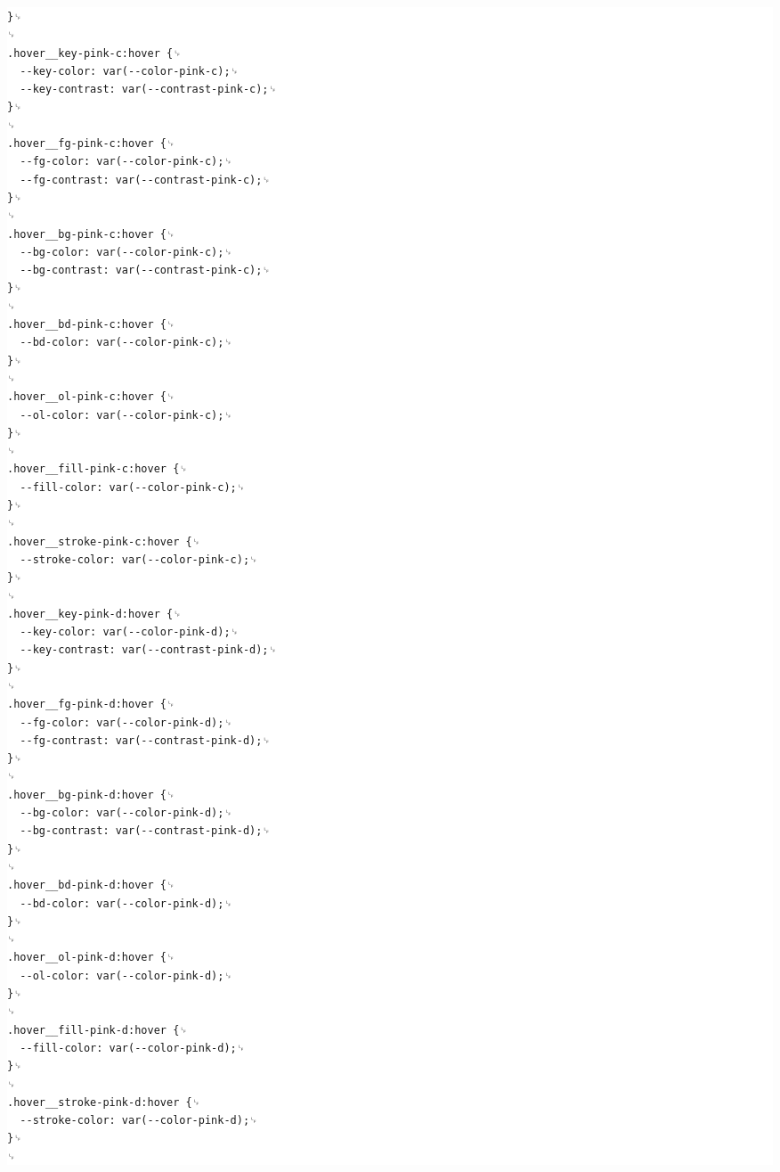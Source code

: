     }␊
    ␊
    .hover__key-pink-c:hover {␊
      --key-color: var(--color-pink-c);␊
      --key-contrast: var(--contrast-pink-c);␊
    }␊
    ␊
    .hover__fg-pink-c:hover {␊
      --fg-color: var(--color-pink-c);␊
      --fg-contrast: var(--contrast-pink-c);␊
    }␊
    ␊
    .hover__bg-pink-c:hover {␊
      --bg-color: var(--color-pink-c);␊
      --bg-contrast: var(--contrast-pink-c);␊
    }␊
    ␊
    .hover__bd-pink-c:hover {␊
      --bd-color: var(--color-pink-c);␊
    }␊
    ␊
    .hover__ol-pink-c:hover {␊
      --ol-color: var(--color-pink-c);␊
    }␊
    ␊
    .hover__fill-pink-c:hover {␊
      --fill-color: var(--color-pink-c);␊
    }␊
    ␊
    .hover__stroke-pink-c:hover {␊
      --stroke-color: var(--color-pink-c);␊
    }␊
    ␊
    .hover__key-pink-d:hover {␊
      --key-color: var(--color-pink-d);␊
      --key-contrast: var(--contrast-pink-d);␊
    }␊
    ␊
    .hover__fg-pink-d:hover {␊
      --fg-color: var(--color-pink-d);␊
      --fg-contrast: var(--contrast-pink-d);␊
    }␊
    ␊
    .hover__bg-pink-d:hover {␊
      --bg-color: var(--color-pink-d);␊
      --bg-contrast: var(--contrast-pink-d);␊
    }␊
    ␊
    .hover__bd-pink-d:hover {␊
      --bd-color: var(--color-pink-d);␊
    }␊
    ␊
    .hover__ol-pink-d:hover {␊
      --ol-color: var(--color-pink-d);␊
    }␊
    ␊
    .hover__fill-pink-d:hover {␊
      --fill-color: var(--color-pink-d);␊
    }␊
    ␊
    .hover__stroke-pink-d:hover {␊
      --stroke-color: var(--color-pink-d);␊
    }␊
    ␊
